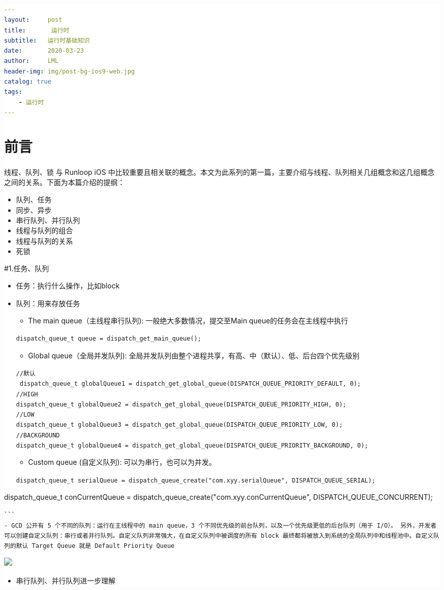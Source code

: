 ```yaml
---
layout:     post
title:       运行时
subtitle:   运行时基础知识
date:       2020-03-23
author:     LML
header-img: img/post-bg-ios9-web.jpg
catalog: true
tags:
    - 运行时
---
```

# 前言
线程、队列、锁 与 Runloop iOS 中比较重要且相关联的概念。本文为此系列的第一篇，主要介绍与线程、队列相关几组概念和这几组概念之间的关系。下面为本篇介绍的提纲：

- 队列、任务
- 同步、异步
- 串行队列、并行队列
- 线程与队列的组合
- 线程与队列的关系
- 死锁

#1.任务、队列
  - 任务：执行什么操作，比如block
  - 队列：用来存放任务
  	- The main queue（主线程串行队列): 一般绝大多数情况，提交至Main queue的任务会在主线程中执行
  	```
  	dispatch_queue_t queue = dispatch_get_main_queue(); 
  	```
  	- Global queue（全局并发队列): 全局并发队列由整个进程共享，有高、中（默认）、低、后台四个优先级别

  	 ```
  	 //默认
      dispatch_queue_t globalQueue1 = dispatch_get_global_queue(DISPATCH_QUEUE_PRIORITY_DEFAULT, 0);
  	//HIGH
	dispatch_queue_t globalQueue2 = dispatch_get_global_queue(DISPATCH_QUEUE_PRIORITY_HIGH, 0);
	//LOW
	dispatch_queue_t globalQueue3 = dispatch_get_global_queue(DISPATCH_QUEUE_PRIORITY_LOW, 0);
	//BACKGROUND
	dispatch_queue_t globalQueue4 = dispatch_get_global_queue(DISPATCH_QUEUE_PRIORITY_BACKGROUND, 0);
  	```
  	- Custom queue (自定义队列): 可以为串行，也可以为并发。
  	
  	```
  	dispatch_queue_t serialQueue = dispatch_queue_create("com.xyy.serialQueue", DISPATCH_QUEUE_SERIAL);
  dispatch_queue_t conCurrentQueue = dispatch_queue_create("com.xyy.conCurrentQueue", DISPATCH_QUEUE_CONCURRENT);

  	```
  	- GCD 公开有 5 个不同的队列：运行在主线程中的 main queue，3 个不同优先级的前台队列，以及一个优先级更低的后台队列（用于 I/O）。 另外，开发者可以创建自定义队列：串行或者并行队列。自定义队列非常强大，在自定义队列中被调度的所有 block 最终都将被放入到系统的全局队列中和线程池中。自定义队列的默认 Target Queue 就是 Default Priority Queue
![](https://pic.downk.cc/item/5e74a621c8156f1e6fe38c43.jpg)
- 串行队列、并行队列进一步理解
